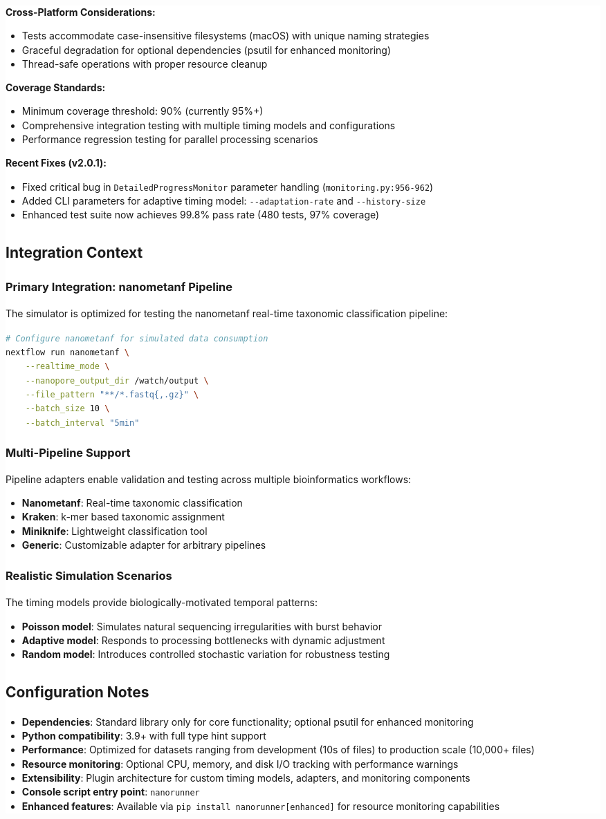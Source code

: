 
**Cross-Platform Considerations:**
- Tests accommodate case-insensitive filesystems (macOS) with unique naming strategies
- Graceful degradation for optional dependencies (psutil for enhanced monitoring)
- Thread-safe operations with proper resource cleanup

**Coverage Standards:**
- Minimum coverage threshold: 90% (currently 95%+)
- Comprehensive integration testing with multiple timing models and configurations
- Performance regression testing for parallel processing scenarios

**Recent Fixes (v2.0.1):**
- Fixed critical bug in `DetailedProgressMonitor` parameter handling (`monitoring.py:956-962`)
- Added CLI parameters for adaptive timing model: `--adaptation-rate` and `--history-size`
- Enhanced test suite now achieves 99.8% pass rate (480 tests, 97% coverage)

## Integration Context

### Primary Integration: nanometanf Pipeline
The simulator is optimized for testing the nanometanf real-time taxonomic classification pipeline:

```bash
# Configure nanometanf for simulated data consumption
nextflow run nanometanf \
    --realtime_mode \
    --nanopore_output_dir /watch/output \
    --file_pattern "**/*.fastq{,.gz}" \
    --batch_size 10 \
    --batch_interval "5min"
```

### Multi-Pipeline Support
Pipeline adapters enable validation and testing across multiple bioinformatics workflows:
- **Nanometanf**: Real-time taxonomic classification
- **Kraken**: k-mer based taxonomic assignment
- **Miniknife**: Lightweight classification tool
- **Generic**: Customizable adapter for arbitrary pipelines

### Realistic Simulation Scenarios
The timing models provide biologically-motivated temporal patterns:
- **Poisson model**: Simulates natural sequencing irregularities with burst behavior
- **Adaptive model**: Responds to processing bottlenecks with dynamic adjustment
- **Random model**: Introduces controlled stochastic variation for robustness testing

## Configuration Notes

- **Dependencies**: Standard library only for core functionality; optional psutil for enhanced monitoring
- **Python compatibility**: 3.9+ with full type hint support
- **Performance**: Optimized for datasets ranging from development (10s of files) to production scale (10,000+ files)
- **Resource monitoring**: Optional CPU, memory, and disk I/O tracking with performance warnings
- **Extensibility**: Plugin architecture for custom timing models, adapters, and monitoring components
- **Console script entry point**: `nanorunner`
- **Enhanced features**: Available via `pip install nanorunner[enhanced]` for resource monitoring capabilities
